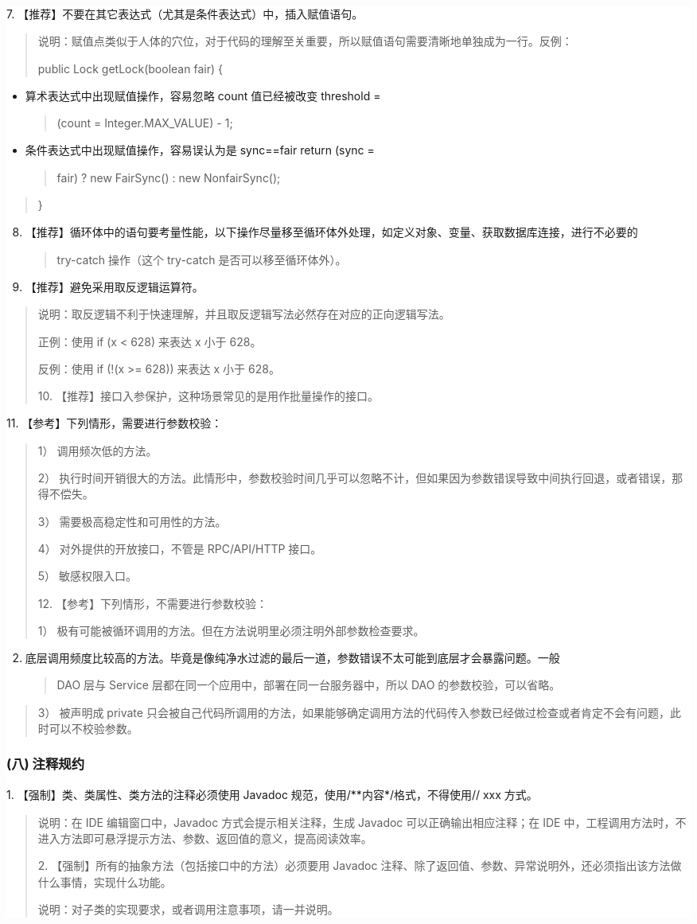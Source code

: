 7\. 【推荐】不要在其它表达式（尤其是条件表达式）中，插入赋值语句。

> 说明：赋值点类似于人体的穴位，对于代码的理解至关重要，所以赋值语句需要清晰地单独成为一行。反例：
>
> public Lock getLock(boolean fair) {

-   算术表达式中出现赋值操作，容易忽略 count 值已经被改变 threshold =
    > (count = Integer.MAX\_VALUE) - 1;

-   条件表达式中出现赋值操作，容易误认为是 sync==fair return (sync =
    > fair) ? new FairSync() : new NonfairSync();

> }

8.  【推荐】循环体中的语句要考量性能，以下操作尽量移至循环体外处理，如定义对象、变量、获取数据库连接，进行不必要的
    > try-catch 操作（这个 try-catch 是否可以移至循环体外）。

9.  【推荐】避免采用取反逻辑运算符。

> 说明：取反逻辑不利于快速理解，并且取反逻辑写法必然存在对应的正向逻辑写法。
>
> 正例：使用 if (x \< 628) 来表达 x 小于 628。
>
> 反例：使用 if (!(x \>= 628)) 来表达 x 小于 628。
>
> 10\. 【推荐】接口入参保护，这种场景常见的是用作批量操作的接口。

11\. 【参考】下列情形，需要进行参数校验：

> 1） 调用频次低的方法。
>
> 2）
> 执行时间开销很大的方法。此情形中，参数校验时间几乎可以忽略不计，但如果因为参数错误导致中间执行回退，或者错误，那得不偿失。
>
> 3） 需要极高稳定性和可用性的方法。
>
> 4） 对外提供的开放接口，不管是 RPC/API/HTTP 接口。
>
> 5） 敏感权限入口。
>
> 12\. 【参考】下列情形，不需要进行参数校验：
>
> 1） 极有可能被循环调用的方法。但在方法说明里必须注明外部参数检查要求。

2.  底层调用频度比较高的方法。毕竟是像纯净水过滤的最后一道，参数错误不太可能到底层才会暴露问题。一般
    > DAO 层与 Service 层都在同一个应用中，部署在同一台服务器中，所以
    > DAO 的参数校验，可以省略。

> 3） 被声明成 private
> 只会被自己代码所调用的方法，如果能够确定调用方法的代码传入参数已经做过检查或者肯定不会有问题，此时可以不校验参数。

### (八) 注释规约

1\. 【强制】类、类属性、类方法的注释必须使用 Javadoc
规范，使用/\*\*内容\*/格式，不得使用// xxx 方式。

> 说明：在 IDE 编辑窗口中，Javadoc 方式会提示相关注释，生成 Javadoc
> 可以正确输出相应注释；在 IDE
> 中，工程调用方法时，不进入方法即可悬浮提示方法、参数、返回值的意义，提高阅读效率。
>
> 2\. 【强制】所有的抽象方法（包括接口中的方法）必须要用 Javadoc
> 注释、除了返回值、参数、异常说明外，还必须指出该方法做什么事情，实现什么功能。
>
> 说明：对子类的实现要求，或者调用注意事项，请一并说明。
